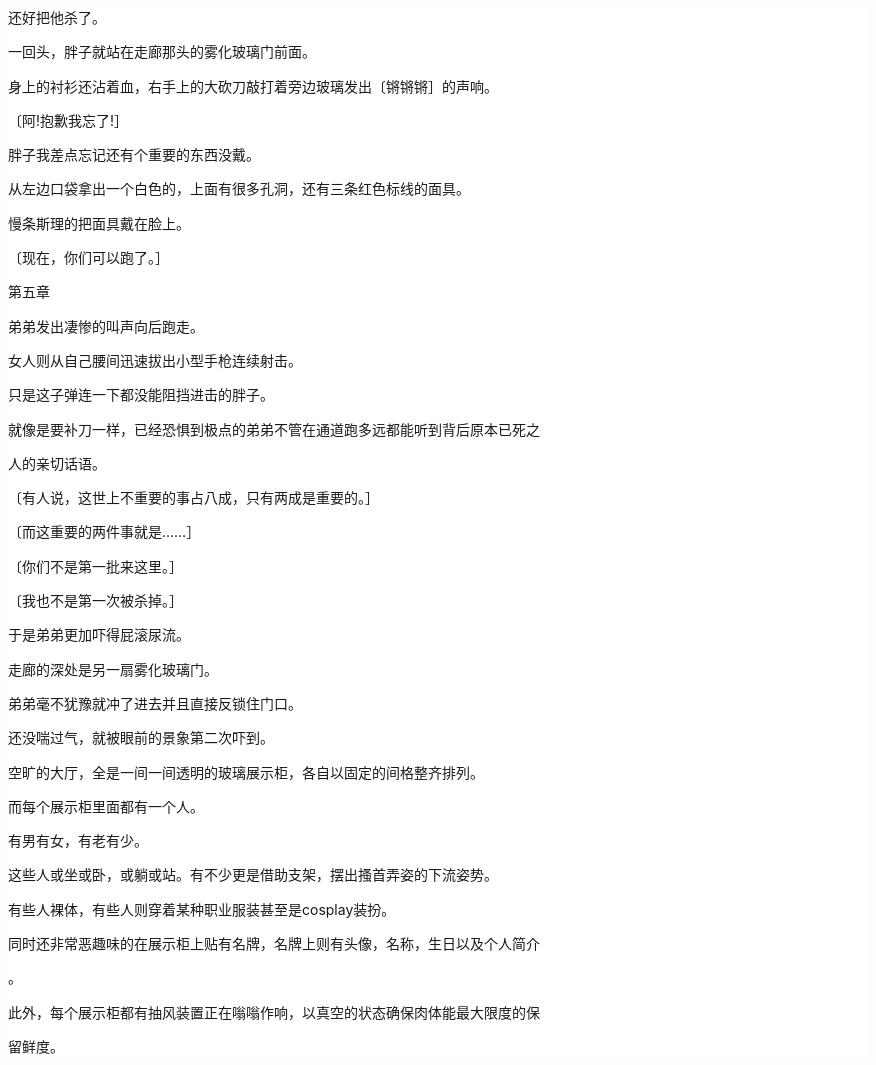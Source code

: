 还好把他杀了。

一回头，胖子就站在走廊那头的雾化玻璃门前面。

身上的衬衫还沾着血，右手上的大砍刀敲打着旁边玻璃发出〔锵锵锵］的声响。

〔阿!抱歉我忘了!］

胖子我差点忘记还有个重要的东西没戴。



从左边口袋拿出一个白色的，上面有很多孔洞，还有三条红色标线的面具。

慢条斯理的把面具戴在脸上。

〔现在，你们可以跑了。］

第五章

弟弟发出凄惨的叫声向后跑走。

女人则从自己腰间迅速拔出小型手枪连续射击。

只是这子弹连一下都没能阻挡进击的胖子。

就像是要补刀一样，已经恐惧到极点的弟弟不管在通道跑多远都能听到背后原本已死之

人的亲切话语。



〔有人说，这世上不重要的事占八成，只有两成是重要的。］

〔而这重要的两件事就是……］

〔你们不是第一批来这里。］

〔我也不是第一次被杀掉。］



于是弟弟更加吓得屁滚尿流。

走廊的深处是另一扇雾化玻璃门。

弟弟毫不犹豫就冲了进去并且直接反锁住门口。

还没喘过气，就被眼前的景象第二次吓到。

空旷的大厅，全是一间一间透明的玻璃展示柜，各自以固定的间格整齐排列。

而每个展示柜里面都有一个人。

有男有女，有老有少。

这些人或坐或卧，或躺或站。有不少更是借助支架，摆出搔首弄姿的下流姿势。

有些人裸体，有些人则穿着某种职业服装甚至是cosplay装扮。

同时还非常恶趣味的在展示柜上贴有名牌，名牌上则有头像，名称，生日以及个人简介

。

此外，每个展示柜都有抽风装置正在嗡嗡作响，以真空的状态确保肉体能最大限度的保

留鲜度。
